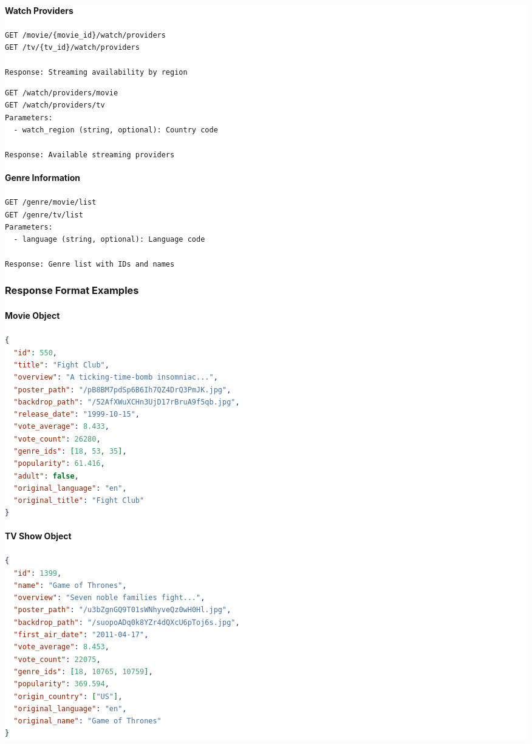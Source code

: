 #### Watch Providers
```
GET /movie/{movie_id}/watch/providers
GET /tv/{tv_id}/watch/providers

Response: Streaming availability by region
```

```
GET /watch/providers/movie
GET /watch/providers/tv
Parameters:
  - watch_region (string, optional): Country code

Response: Available streaming providers
```

#### Genre Information
```
GET /genre/movie/list
GET /genre/tv/list
Parameters:
  - language (string, optional): Language code

Response: Genre list with IDs and names
```

### Response Format Examples

#### Movie Object
```json
{
  "id": 550,
  "title": "Fight Club",
  "overview": "A ticking-time-bomb insomniac...",
  "poster_path": "/pB8BM7pdSp6B6Ih7QZ4DrQ3PmJK.jpg",
  "backdrop_path": "/52AfXWuXCHn3UjD17rBruA9f5qb.jpg",
  "release_date": "1999-10-15",
  "vote_average": 8.433,
  "vote_count": 26280,
  "genre_ids": [18, 53, 35],
  "popularity": 61.416,
  "adult": false,
  "original_language": "en",
  "original_title": "Fight Club"
}
```

#### TV Show Object
```json
{
  "id": 1399,
  "name": "Game of Thrones",
  "overview": "Seven noble families fight...",
  "poster_path": "/u3bZgnGQ9T01sWNhyveQz0wH0Hl.jpg",
  "backdrop_path": "/suopoADq0k8YZr4dQXcU6pToj6s.jpg",
  "first_air_date": "2011-04-17",
  "vote_average": 8.453,
  "vote_count": 22075,
  "genre_ids": [18, 10765, 10759],
  "popularity": 369.594,
  "origin_country": ["US"],
  "original_language": "en",
  "original_name": "Game of Thrones"
}
```